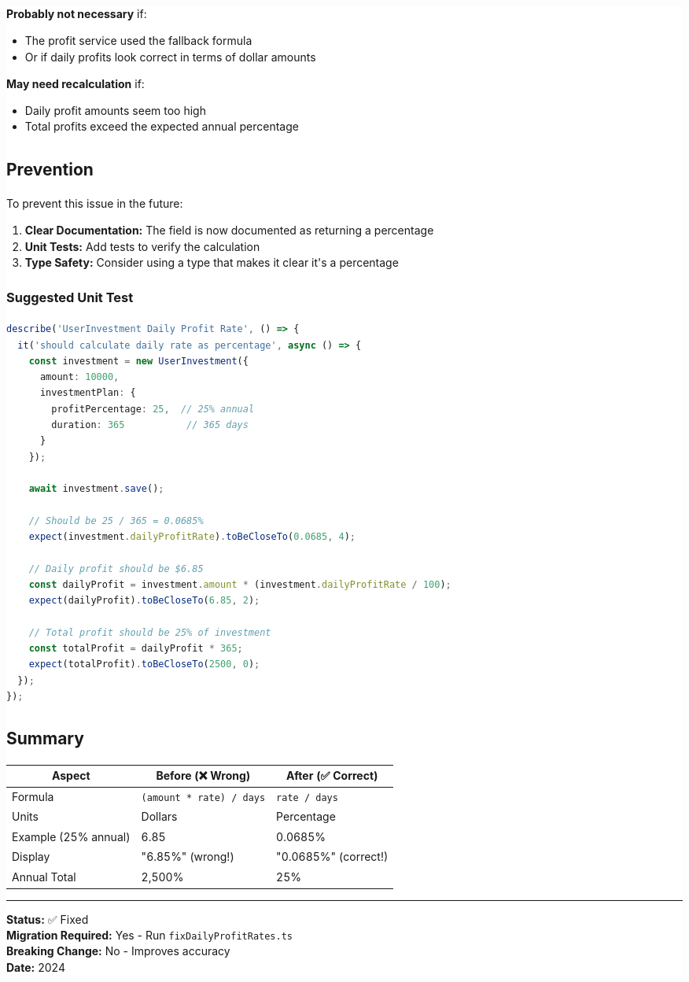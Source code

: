 **Probably not necessary** if:
- The profit service used the fallback formula
- Or if daily profits look correct in terms of dollar amounts

**May need recalculation** if:
- Daily profit amounts seem too high
- Total profits exceed the expected annual percentage

## Prevention

To prevent this issue in the future:

1. **Clear Documentation:** The field is now documented as returning a percentage
2. **Unit Tests:** Add tests to verify the calculation
3. **Type Safety:** Consider using a type that makes it clear it's a percentage

### Suggested Unit Test
```typescript
describe('UserInvestment Daily Profit Rate', () => {
  it('should calculate daily rate as percentage', async () => {
    const investment = new UserInvestment({
      amount: 10000,
      investmentPlan: {
        profitPercentage: 25,  // 25% annual
        duration: 365           // 365 days
      }
    });
    
    await investment.save();
    
    // Should be 25 / 365 = 0.0685%
    expect(investment.dailyProfitRate).toBeCloseTo(0.0685, 4);
    
    // Daily profit should be $6.85
    const dailyProfit = investment.amount * (investment.dailyProfitRate / 100);
    expect(dailyProfit).toBeCloseTo(6.85, 2);
    
    // Total profit should be 25% of investment
    const totalProfit = dailyProfit * 365;
    expect(totalProfit).toBeCloseTo(2500, 0);
  });
});
```

## Summary

| Aspect | Before (❌ Wrong) | After (✅ Correct) |
|--------|------------------|-------------------|
| Formula | `(amount * rate) / days` | `rate / days` |
| Units | Dollars | Percentage |
| Example (25% annual) | 6.85 | 0.0685% |
| Display | "6.85%" (wrong!) | "0.0685%" (correct!) |
| Annual Total | 2,500% | 25% |

---

**Status:** ✅ Fixed  
**Migration Required:** Yes - Run `fixDailyProfitRates.ts`  
**Breaking Change:** No - Improves accuracy  
**Date:** 2024
